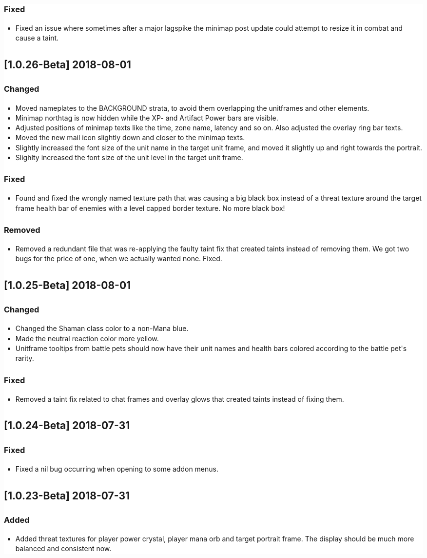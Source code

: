 ### Fixed
- Fixed an issue where sometimes after a major lagspike the minimap post update could attempt to resize it in combat and cause a taint. 

## [1.0.26-Beta] 2018-08-01
### Changed
- Moved nameplates to the BACKGROUND strata, to avoid them overlapping the unitframes and other elements.
- Minimap northtag is now hidden while the XP- and Artifact Power bars are visible.
- Adjusted positions of minimap texts like the time, zone name, latency and so on. Also adjusted the overlay ring bar texts. 
- Moved the new mail icon slightly down and closer to the minimap texts.
- Slightly increased the font size of the unit name in the target unit frame, and moved it slightly up and right towards the portrait.
- Slighlty increased the font size of the unit level in the target unit frame. 

### Fixed
- Found and fixed the wrongly named texture path that was causing a big black box instead of a threat texture around the target frame health bar of enemies with a level capped border texture. No more black box!

### Removed
- Removed a redundant file that was re-applying the faulty taint fix that created taints instead of removing them. We got two bugs for the price of one, when we actually wanted none. Fixed. 

## [1.0.25-Beta] 2018-08-01
### Changed
- Changed the Shaman class color to a non-Mana blue. 
- Made the neutral reaction color more yellow.
- Unitframe tooltips from battle pets should now have their unit names and health bars colored according to the battle pet's rarity.  

### Fixed
- Removed a taint fix related to chat frames and overlay glows that created taints instead of fixing them. 

## [1.0.24-Beta] 2018-07-31
### Fixed
- Fixed a nil bug occurring when opening to some addon menus.

## [1.0.23-Beta] 2018-07-31
### Added
- Added threat textures for player power crystal, player mana orb and target portrait frame. The display should be much more balanced and consistent now. 
